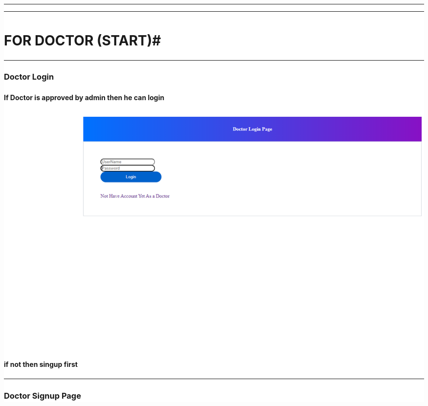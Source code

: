 ___
___
# FOR DOCTOR (START)#
___
### Doctor Login ###
#### If Doctor is approved by admin then he can login ####
![](SS/doctor/doctor_login.png)
#### if not then singup first ####
___
### Doctor Signup Page ###
